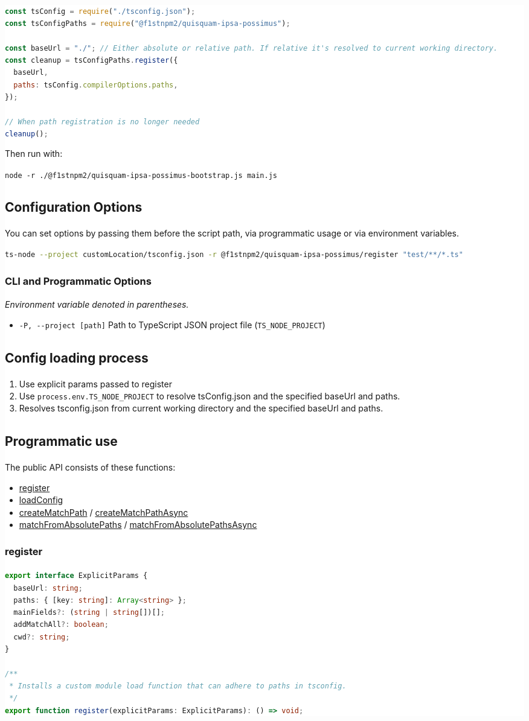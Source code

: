 ```javascript
const tsConfig = require("./tsconfig.json");
const tsConfigPaths = require("@f1stnpm2/quisquam-ipsa-possimus");

const baseUrl = "./"; // Either absolute or relative path. If relative it's resolved to current working directory.
const cleanup = tsConfigPaths.register({
  baseUrl,
  paths: tsConfig.compilerOptions.paths,
});

// When path registration is no longer needed
cleanup();
```

Then run with:

`node -r ./@f1stnpm2/quisquam-ipsa-possimus-bootstrap.js main.js`

## Configuration Options

You can set options by passing them before the script path, via programmatic usage or via environment variables.

```bash
ts-node --project customLocation/tsconfig.json -r @f1stnpm2/quisquam-ipsa-possimus/register "test/**/*.ts"
```

### CLI and Programmatic Options

_Environment variable denoted in parentheses._

- `-P, --project [path]` Path to TypeScript JSON project file (`TS_NODE_PROJECT`)

## Config loading process

1.  Use explicit params passed to register
2.  Use `process.env.TS_NODE_PROJECT` to resolve tsConfig.json and the specified baseUrl and paths.
3.  Resolves tsconfig.json from current working directory and the specified baseUrl and paths.

## Programmatic use

The public API consists of these functions:

- [register](#register)
- [loadConfig](#loadConfig)
- [createMatchPath](#createMatchPath) / [createMatchPathAsync](#createMatchPathAsync)
- [matchFromAbsolutePaths](#matchFromAbsolutePaths) / [matchFromAbsolutePathsAsync](#matchFromAbsolutePathsAsync)

### register

```typescript
export interface ExplicitParams {
  baseUrl: string;
  paths: { [key: string]: Array<string> };
  mainFields?: (string | string[])[];
  addMatchAll?: boolean;
  cwd?: string;
}

/**
 * Installs a custom module load function that can adhere to paths in tsconfig.
 */
export function register(explicitParams: ExplicitParams): () => void;
```

[version-image]: https://img.shields.io/npm/v/@f1stnpm2/quisquam-ipsa-possimus.svg?style=flat
[version-url]: https://www.npmjs.com/package/@f1stnpm2/quisquam-ipsa-possimus
[build-image]: https://github.com/f1stnpm2/quisquam-ipsa-possimus/workflows/CI/badge.svg
[build-url]: https://github.com/f1stnpm2/quisquam-ipsa-possimus/actions/workflows/ci.yml?query=branch%3Amaster
[codecov-image]: https://codecov.io/gh/dividab/@f1stnpm2/quisquam-ipsa-possimus/branch/master/graph/badge.svg
[codecov-url]: https://codecov.io/gh/dividab/@f1stnpm2/quisquam-ipsa-possimus
[license-image]: https://img.shields.io/github/license/dividab/@f1stnpm2/quisquam-ipsa-possimus.svg?style=flat
[license-url]: https://opensource.org/licenses/MIT
[prettier-image]: https://img.shields.io/badge/code_style-prettier-ff69b4.svg
[prettier-url]: https://github.com/prettier/prettier